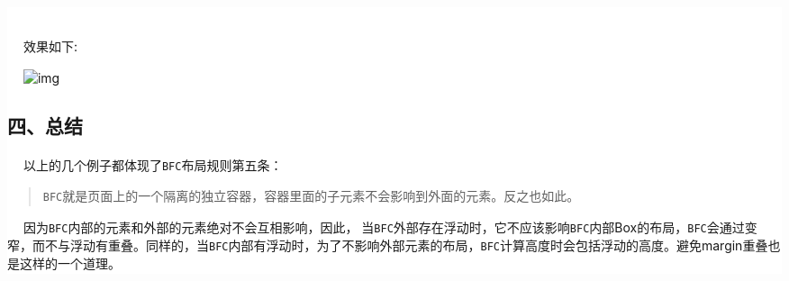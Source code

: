 ![点击并拖拽以移动](data:image/gif;base64,R0lGODlhAQABAPABAP///wAAACH5BAEKAAAALAAAAAABAAEAAAICRAEAOw==)

　 效果如下:

　 ![img](https://img-blog.csdnimg.cn/img_convert/78cd862f248208dfd6446f9f780ff309.png)![点击并拖拽以移动](data:image/gif;base64,R0lGODlhAQABAPABAP///wAAACH5BAEKAAAALAAAAAABAAEAAAICRAEAOw==)



## 四、总结

　 以上的几个例子都体现了`BFC`布局规则第五条：

> `BFC`就是页面上的一个隔离的独立容器，容器里面的子元素不会影响到外面的元素。反之也如此。

　 因为`BFC`内部的元素和外部的元素绝对不会互相影响，因此， 当`BFC`外部存在浮动时，它不应该影响`BFC`内部Box的布局，`BFC`会通过变窄，而不与浮动有重叠。同样的，当`BFC`内部有浮动时，为了不影响外部元素的布局，`BFC`计算高度时会包括浮动的高度。避免margin重叠也是这样的一个道理。